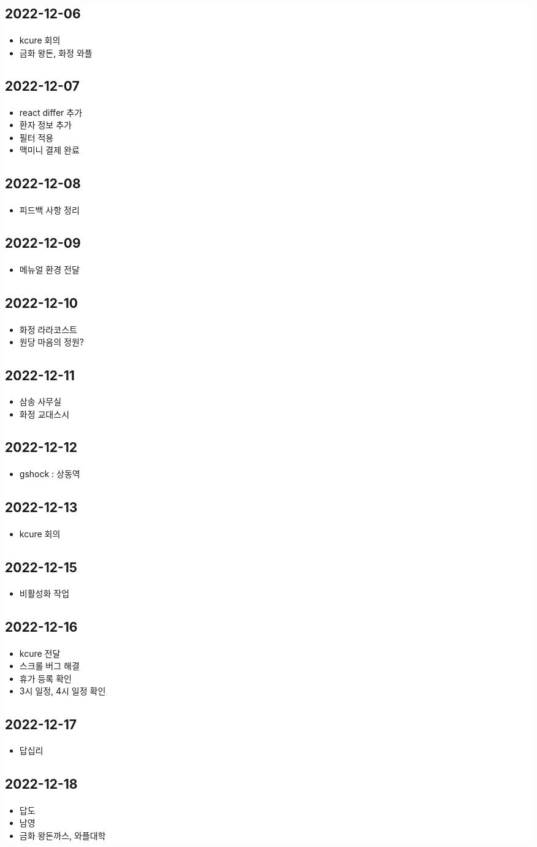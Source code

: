 ## 2022-12-06
- kcure	회의
- 금화 왕돈, 화정 와플

## 2022-12-07
- react differ 추가
- 환자 정보 추가
- 필터 적용
- 맥미니 결제 완료

## 2022-12-08
- 피드백 사항 정리

## 2022-12-09
- 메뉴얼 환경 전달

## 2022-12-10
- 화정 라라코스트
- 원당 마음의 정원?

## 2022-12-11
- 삼송 사무실
- 화정 교대스시

## 2022-12-12
- gshock : 상동역

## 2022-12-13
- kcure 회의

## 2022-12-15
- 비활성화 작업

## 2022-12-16
- kcure 전달
- 스크롤 버그 해결
- 휴가 등록 확인
- 3시 일정, 4시 일정 확인

## 2022-12-17
- 답십리
 
## 2022-12-18
- 답도
- 남영
- 금화 왕돈까스, 와플대학
